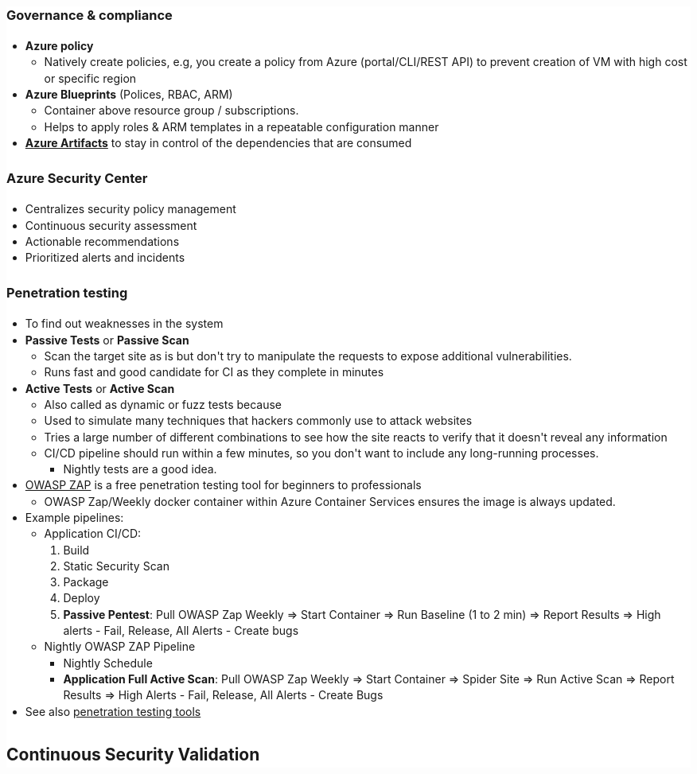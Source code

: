 ### Governance & compliance

- **Azure policy**
  - Natively create policies, e.g, you create a policy from Azure (portal/CLI/REST API) to prevent creation of VM with high cost or specific region
- **Azure Blueprints** (Polices, RBAC, ARM)
  - Container above resource group / subscriptions.
  - Helps to apply roles & ARM templates in a repeatable configuration manner
- [**Azure Artifacts**](./6.1.%20Azure%20Artifacts.md) to stay in control of the dependencies that are consumed

### Azure Security Center

- Centralizes security policy management
- Continuous security assessment
- Actionable recommendations
- Prioritized alerts and incidents

### Penetration testing

- To find out weaknesses in the system
- **Passive Tests** or **Passive Scan**
  - Scan the target site as is but don't try to manipulate the requests to expose additional vulnerabilities.
  - Runs fast and good candidate for CI as they complete in minutes
- **Active Tests** or **Active Scan**
  - Also called as dynamic or fuzz tests because
  - Used to simulate many techniques that hackers commonly use to attack websites
  - Tries a large number of different combinations to see how the site reacts to verify that it doesn't reveal any information
  - CI/CD pipeline should run within a few minutes, so you don't want to include any long-running processes.
    - Nightly tests are a good idea.
- [OWASP ZAP](https://github.com/deliveron/owasp-zap-vsts-extension) is a free penetration testing tool for beginners to professionals
  - OWASP Zap/Weekly docker container within Azure Container Services ensures the image is always updated.
- Example pipelines:
  - Application CI/CD:
    1. Build
    2. Static Security Scan
    3. Package
    4. Deploy
    5. **Passive Pentest**: Pull OWASP Zap Weekly => Start Container => Run Baseline (1 to 2 min) => Report Results => High alerts - Fail, Release, All Alerts - Create bugs
  - Nightly OWASP ZAP Pipeline
    - Nightly Schedule
    - **Application Full Active Scan**: Pull OWASP Zap Weekly => Start Container => Spider Site => Run Active Scan => Report Results => High Alerts - Fail, Release, All Alerts - Create Bugs
- See also [penetration testing tools](#penetration-testing-tools)

## Continuous Security Validation
